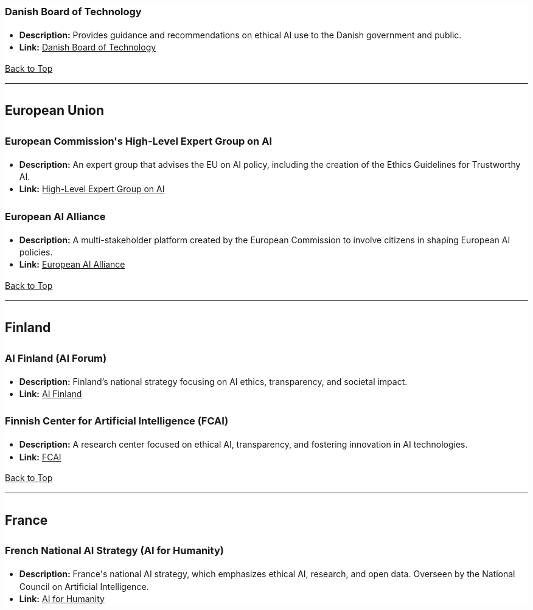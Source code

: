 ### **Danish Board of Technology**
- **Description:** Provides guidance and recommendations on ethical AI use to the Danish government and public.
- **Link:** [Danish Board of Technology](https://tekno.dk)

[Back to Top](#table-of-contents)

---

##  European Union
### **European Commission's High-Level Expert Group on AI**
- **Description:** An expert group that advises the EU on AI policy, including the creation of the Ethics Guidelines for Trustworthy AI.
- **Link:** [High-Level Expert Group on AI](https://digital-strategy.ec.europa.eu/en/policies/expert-group-ai)

### **European AI Alliance**
- **Description:** A multi-stakeholder platform created by the European Commission to involve citizens in shaping European AI policies.
- **Link:** [European AI Alliance](https://digital-strategy.ec.europa.eu/en/policies/european-ai-alliance)

[Back to Top](#table-of-contents)

---

## Finland
### **AI Finland (AI Forum)**
- **Description:** Finland’s national strategy focusing on AI ethics, transparency, and societal impact.
- **Link:** [AI Finland](https://tem.fi/en/artificial-intelligence)

### **Finnish Center for Artificial Intelligence (FCAI)**
- **Description:** A research center focused on ethical AI, transparency, and fostering innovation in AI technologies.
- **Link:** [FCAI](https://fcai.fi)

[Back to Top](#table-of-contents)

---

## France
### **French National AI Strategy (AI for Humanity)**
- **Description:** France's national AI strategy, which emphasizes ethical AI, research, and open data. Overseen by the National Council on Artificial Intelligence.
- **Link:** [AI for Humanity](https://ai-watch.ec.europa.eu/countries/france/france-ai-strategy-report_en)
